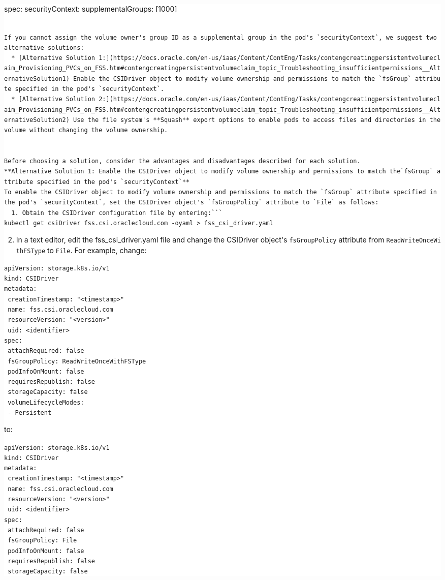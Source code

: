 spec:
 securityContext:
  supplementalGroups: [1000]
```

If you cannot assign the volume owner's group ID as a supplemental group in the pod's `securityContext`, we suggest two alternative solutions:
  * [Alternative Solution 1:](https://docs.oracle.com/en-us/iaas/Content/ContEng/Tasks/contengcreatingpersistentvolumeclaim_Provisioning_PVCs_on_FSS.htm#contengcreatingpersistentvolumeclaim_topic_Troubleshooting_insufficientpermissions__AlternativeSolution1) Enable the CSIDriver object to modify volume ownership and permissions to match the `fsGroup` attribute specified in the pod's `securityContext`.
  * [Alternative Solution 2:](https://docs.oracle.com/en-us/iaas/Content/ContEng/Tasks/contengcreatingpersistentvolumeclaim_Provisioning_PVCs_on_FSS.htm#contengcreatingpersistentvolumeclaim_topic_Troubleshooting_insufficientpermissions__AlternativeSolution2) Use the file system's **Squash** export options to enable pods to access files and directories in the volume without changing the volume ownership.


Before choosing a solution, consider the advantages and disadvantages described for each solution.
**Alternative Solution 1: Enable the CSIDriver object to modify volume ownership and permissions to match the`fsGroup` attribute specified in the pod's `securityContext`**
To enable the CSIDriver object to modify volume ownership and permissions to match the `fsGroup` attribute specified in the pod's `securityContext`, set the CSIDriver object's `fsGroupPolicy` attribute to `File` as follows: 
  1. Obtain the CSIDriver configuration file by entering:```
kubectl get csiDriver fss.csi.oraclecloud.com -oyaml > fss_csi_driver.yaml
```

  2. In a text editor, edit the fss_csi_driver.yaml file and change the CSIDriver object's `fsGroupPolicy` attribute from `ReadWriteOnceWithFSType` to `File`. 
For example, change:
```
apiVersion: storage.k8s.io/v1
kind: CSIDriver
metadata:
 creationTimestamp: "<timestamp>"
 name: fss.csi.oraclecloud.com
 resourceVersion: "<version>"
 uid: <identifier>
spec:
 attachRequired: false
 fsGroupPolicy: ReadWriteOnceWithFSType
 podInfoOnMount: false
 requiresRepublish: false
 storageCapacity: false
 volumeLifecycleModes:
 - Persistent 
```

to:
```
apiVersion: storage.k8s.io/v1
kind: CSIDriver
metadata:
 creationTimestamp: "<timestamp>"
 name: fss.csi.oraclecloud.com
 resourceVersion: "<version>"
 uid: <identifier>
spec:
 attachRequired: false
 fsGroupPolicy: File
 podInfoOnMount: false
 requiresRepublish: false
 storageCapacity: false
```